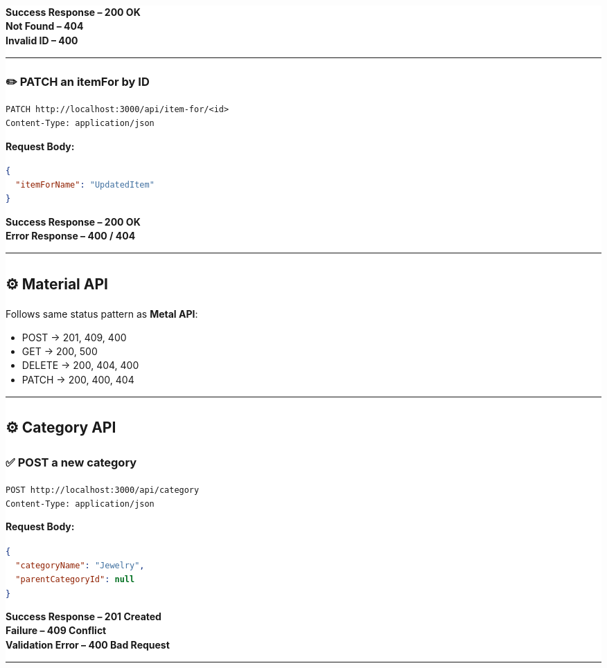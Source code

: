 **Success Response – 200 OK**  
**Not Found – 404**  
**Invalid ID – 400**

---

### ✏️ PATCH an itemFor by ID

```http
PATCH http://localhost:3000/api/item-for/<id>
Content-Type: application/json
```

**Request Body:**

```json
{
  "itemForName": "UpdatedItem"
}
```

**Success Response – 200 OK**  
**Error Response – 400 / 404**

---

## ⚙️ Material API

Follows same status pattern as **Metal API**:

- POST → 201, 409, 400
- GET → 200, 500
- DELETE → 200, 404, 400
- PATCH → 200, 400, 404

---

## ⚙️ Category API

### ✅ POST a new category

```http
POST http://localhost:3000/api/category
Content-Type: application/json
```

**Request Body:**

```json
{
  "categoryName": "Jewelry",
  "parentCategoryId": null
}
```

**Success Response – 201 Created**  
**Failure – 409 Conflict**  
**Validation Error – 400 Bad Request**

---